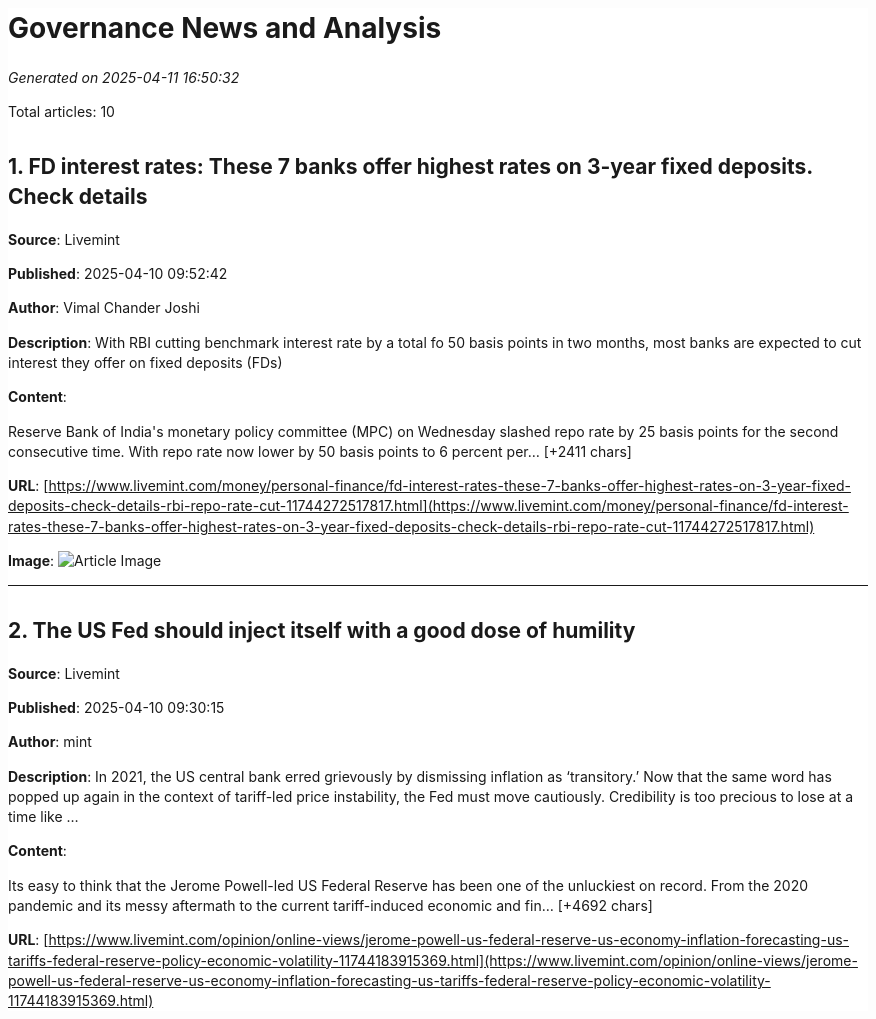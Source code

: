 # Governance News and Analysis

*Generated on 2025-04-11 16:50:32*

Total articles: 10

## 1. FD interest rates: These 7 banks offer highest rates on 3-year fixed deposits. Check details

**Source**: Livemint

**Published**: 2025-04-10 09:52:42

**Author**: Vimal Chander Joshi

**Description**: With RBI cutting benchmark interest rate by a total fo 50 basis points in two months, most banks are expected to cut interest they offer on fixed deposits (FDs)

**Content**:

Reserve Bank of India's monetary policy committee (MPC) on Wednesday slashed repo rate by 25 basis points for the second consecutive time. With repo rate now lower by 50 basis points to 6 percent per… [+2411 chars]

**URL**: [https://www.livemint.com/money/personal-finance/fd-interest-rates-these-7-banks-offer-highest-rates-on-3-year-fixed-deposits-check-details-rbi-repo-rate-cut-11744272517817.html](https://www.livemint.com/money/personal-finance/fd-interest-rates-these-7-banks-offer-highest-rates-on-3-year-fixed-deposits-check-details-rbi-repo-rate-cut-11744272517817.html)

**Image**: ![Article Image](https://www.livemint.com/lm-img/img/2025/04/10/1600x900/green_1_1744272705973_1744272712494.jpg)

---

## 2. The US Fed should inject itself with a good dose of humility

**Source**: Livemint

**Published**: 2025-04-10 09:30:15

**Author**: mint

**Description**: In 2021, the US central bank erred grievously by dismissing inflation as ‘transitory.’ Now that the same word has popped up again in the context of tariff-led price instability, the Fed must move cautiously. Credibility is too precious to lose at a time like …

**Content**:

Its easy to think that the Jerome Powell-led US Federal Reserve has been one of the unluckiest on record. From the 2020 pandemic and its messy aftermath to the current tariff-induced economic and fin… [+4692 chars]

**URL**: [https://www.livemint.com/opinion/online-views/jerome-powell-us-federal-reserve-us-economy-inflation-forecasting-us-tariffs-federal-reserve-policy-economic-volatility-11744183915369.html](https://www.livemint.com/opinion/online-views/jerome-powell-us-federal-reserve-us-economy-inflation-forecasting-us-tariffs-federal-reserve-policy-economic-volatility-11744183915369.html)
